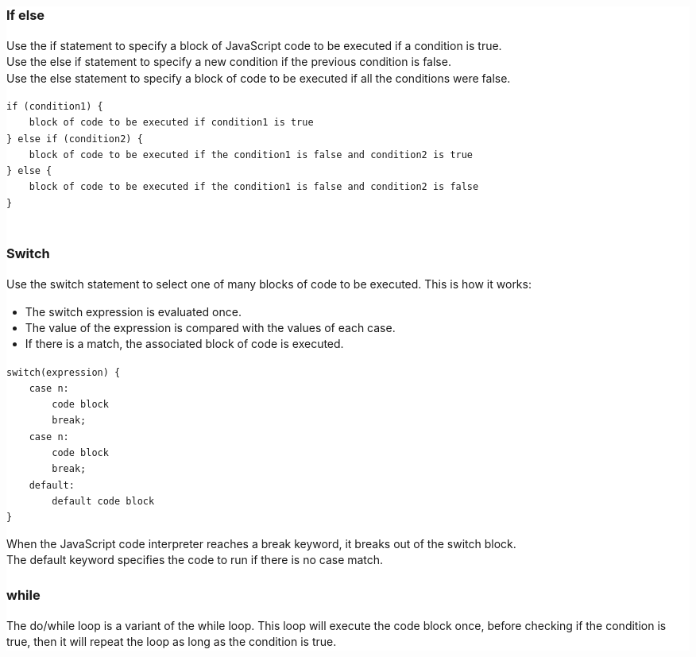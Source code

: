 ### If else

Use the if statement to specify a block of JavaScript code to be
executed if a condition is true.  
Use the else if statement to specify a new condition if the previous
condition is false.  
Use the else statement to specify a block of code to be executed if all
the conditions were false.  

``` 
if (condition1) {
    block of code to be executed if condition1 is true
} else if (condition2) {
    block of code to be executed if the condition1 is false and condition2 is true
} else {
    block of code to be executed if the condition1 is false and condition2 is false
}
                        
```

### Switch

Use the switch statement to select one of many blocks of code to be
executed. This is how it works:

  - The switch expression is evaluated once.
  - The value of the expression is compared with the values of each
    case.
  - If there is a match, the associated block of code is executed.



``` 
switch(expression) {
    case n:
        code block
        break;
    case n:
        code block
        break;
    default:
        default code block
}                       
```

When the JavaScript code interpreter reaches a break keyword, it breaks
out of the switch block.  
The default keyword specifies the code to run if there is no case match.

### while

The do/while loop is a variant of the while loop. This loop will execute
the code block once, before checking if the condition is true, then it
will repeat the loop as long as the condition is true.
